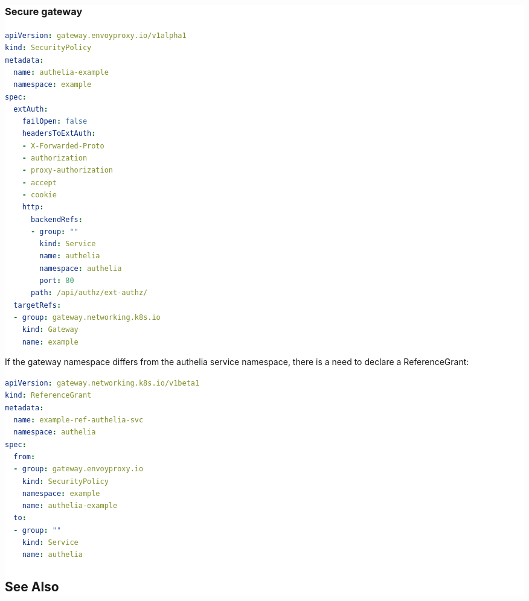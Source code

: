 ### Secure gateway

```yaml
apiVersion: gateway.envoyproxy.io/v1alpha1
kind: SecurityPolicy
metadata:
  name: authelia-example
  namespace: example
spec:
  extAuth:
    failOpen: false
    headersToExtAuth:
    - X-Forwarded-Proto
    - authorization
    - proxy-authorization
    - accept
    - cookie
    http:
      backendRefs:
      - group: ""
        kind: Service
        name: authelia
        namespace: authelia
        port: 80
      path: /api/authz/ext-authz/
  targetRefs:
  - group: gateway.networking.k8s.io
    kind: Gateway
    name: example
```

If the gateway namespace differs from the authelia service namespace, there is a need to declare a ReferenceGrant:
```yaml
apiVersion: gateway.networking.k8s.io/v1beta1
kind: ReferenceGrant
metadata:
  name: example-ref-authelia-svc
  namespace: authelia
spec:
  from:
  - group: gateway.envoyproxy.io
    kind: SecurityPolicy
    namespace: example
    name: authelia-example
  to:
  - group: ""
    kind: Service
    name: authelia
```

## See Also
